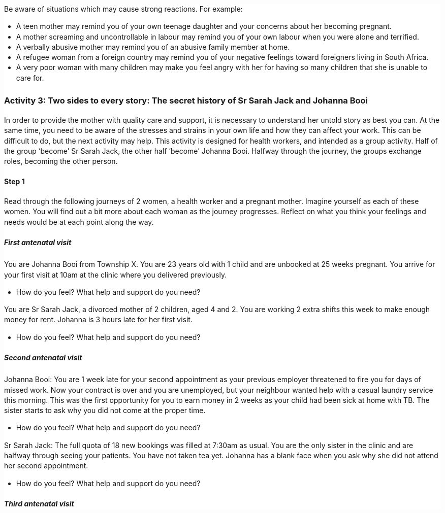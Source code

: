 Be aware of situations which may cause strong reactions. For example: 

*	A teen mother may remind you of your own teenage daughter and your concerns about her becoming pregnant.
*	A mother screaming and uncontrollable in labour may remind you of your own labour when you were alone and terrified.
*	A verbally abusive mother may remind you of an abusive family member at home.
*	A refugee woman from a foreign country may remind you of your negative feelings toward foreigners living in South Africa.
*	A very poor woman with many children may make you feel angry with her for having so many children that she is unable to care for.

### Activity 3: Two sides to every story: The secret history of Sr Sarah Jack and Johanna Booi

In order to provide the mother with quality care and support, it is necessary to understand her untold story as best you can. At the same time, you need to be aware of the stresses and strains in your own life and how they can affect your work. This can be difficult to do, but the next activity may help. This activity is designed for health workers, and intended as a group activity. Half of the group ‘become’ Sr Sarah Jack, the other half ‘become’ Johanna Booi. Halfway through the journey, the groups exchange roles, becoming the other person. 

#### Step 1

Read through the following journeys of 2 women, a health worker and a pregnant mother. Imagine yourself as each of these women. You will find out a bit more about each woman as the journey progresses. Reflect on what you think your feelings and needs would be at each point along the way.

##### First antenatal visit

You are Johanna Booi from Township X. You are 23 years old with 1 child and are unbooked at 25 weeks pregnant. You arrive for your first visit at 10am at the clinic where you delivered previously.

*	How do you feel? What help and support do you need?

You are Sr Sarah Jack, a divorced mother of 2 children, aged 4 and 2. You are working 2 extra shifts this week to make enough money for rent. Johanna is 3 hours late for her first visit. 

*	How do you feel? What help and support do you need?

##### Second antenatal visit

Johanna Booi: You are 1 week late for your second appointment as your previous employer threatened to fire you for days of missed work. Now your contract is over and you are unemployed, but your neighbour wanted help with a casual laundry service this morning. This was the first opportunity for you to earn money in 2 weeks as your child had been sick at home with TB. The sister starts to ask why you did not come at the proper time. 

*	How do you feel? What help and support do you need?

Sr Sarah Jack: The full quota of 18 new bookings was filled at 7:30am as usual. You are the only sister in the clinic and are halfway through seeing your patients. You have not taken tea yet. Johanna has a blank face when you ask why she did not attend her second appointment.

*	How do you feel? What help and support do you need?

##### Third antenatal visit
